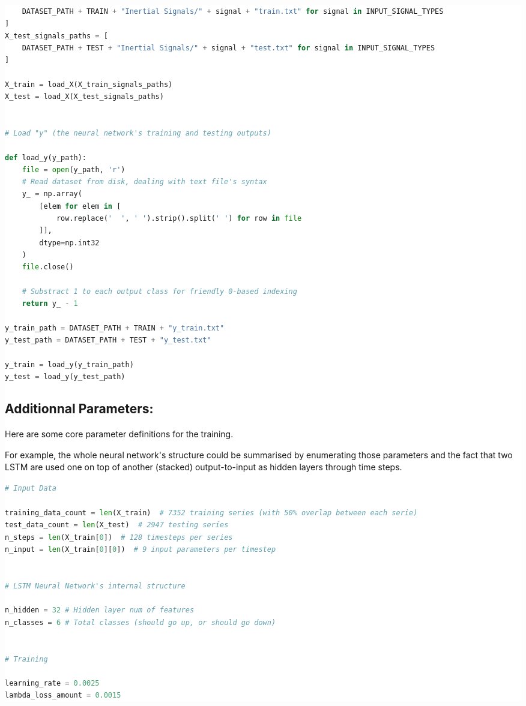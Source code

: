 ```python
    DATASET_PATH + TRAIN + "Inertial Signals/" + signal + "train.txt" for signal in INPUT_SIGNAL_TYPES
]
X_test_signals_paths = [
    DATASET_PATH + TEST + "Inertial Signals/" + signal + "test.txt" for signal in INPUT_SIGNAL_TYPES
]

X_train = load_X(X_train_signals_paths)
X_test = load_X(X_test_signals_paths)


# Load "y" (the neural network's training and testing outputs)

def load_y(y_path):
    file = open(y_path, 'r')
    # Read dataset from disk, dealing with text file's syntax
    y_ = np.array(
        [elem for elem in [
            row.replace('  ', ' ').strip().split(' ') for row in file
        ]], 
        dtype=np.int32
    )
    file.close()
    
    # Substract 1 to each output class for friendly 0-based indexing 
    return y_ - 1

y_train_path = DATASET_PATH + TRAIN + "y_train.txt"
y_test_path = DATASET_PATH + TEST + "y_test.txt"

y_train = load_y(y_train_path)
y_test = load_y(y_test_path)

```

## Additionnal Parameters:

Here are some core parameter definitions for the training. 

For example, the whole neural network's structure could be summarised by enumerating those parameters and the fact that two LSTM are used one on top of another (stacked) output-to-input as hidden layers through time steps. 


```python
# Input Data 

training_data_count = len(X_train)  # 7352 training series (with 50% overlap between each serie)
test_data_count = len(X_test)  # 2947 testing series
n_steps = len(X_train[0])  # 128 timesteps per series
n_input = len(X_train[0][0])  # 9 input parameters per timestep


# LSTM Neural Network's internal structure

n_hidden = 32 # Hidden layer num of features
n_classes = 6 # Total classes (should go up, or should go down)


# Training 

learning_rate = 0.0025
lambda_loss_amount = 0.0015
```